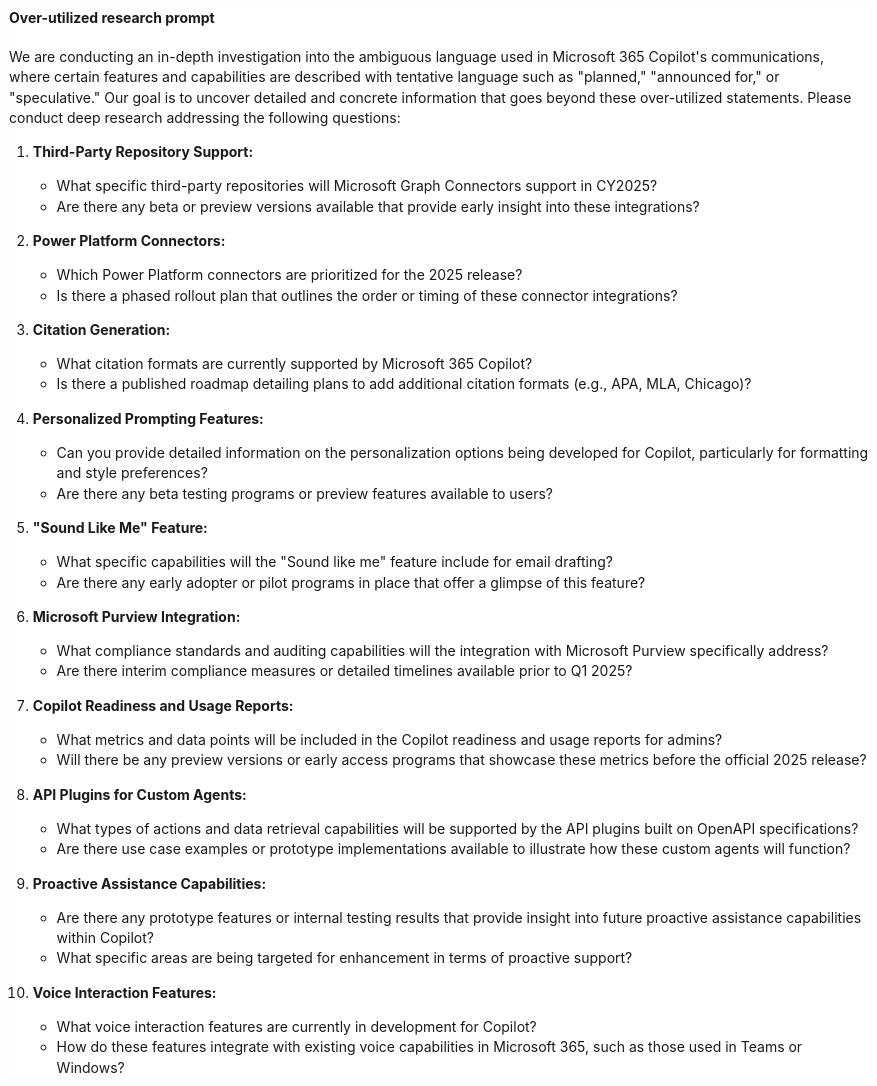 #### Over-utilized research prompt
We are conducting an in-depth investigation into the ambiguous language used in Microsoft 365 Copilot's communications, where certain features and capabilities are described with tentative language such as "planned," "announced for," or "speculative." Our goal is to uncover detailed and concrete information that goes beyond these over-utilized statements. Please conduct deep research addressing the following questions:

1. **Third-Party Repository Support:**  
   - What specific third-party repositories will Microsoft Graph Connectors support in CY2025?  
   - Are there any beta or preview versions available that provide early insight into these integrations?

2. **Power Platform Connectors:**  
   - Which Power Platform connectors are prioritized for the 2025 release?  
   - Is there a phased rollout plan that outlines the order or timing of these connector integrations?

3. **Citation Generation:**  
   - What citation formats are currently supported by Microsoft 365 Copilot?  
   - Is there a published roadmap detailing plans to add additional citation formats (e.g., APA, MLA, Chicago)?

4. **Personalized Prompting Features:**  
   - Can you provide detailed information on the personalization options being developed for Copilot, particularly for formatting and style preferences?  
   - Are there any beta testing programs or preview features available to users?

5. **"Sound Like Me" Feature:**  
   - What specific capabilities will the "Sound like me" feature include for email drafting?  
   - Are there any early adopter or pilot programs in place that offer a glimpse of this feature?

6. **Microsoft Purview Integration:**  
   - What compliance standards and auditing capabilities will the integration with Microsoft Purview specifically address?  
   - Are there interim compliance measures or detailed timelines available prior to Q1 2025?

7. **Copilot Readiness and Usage Reports:**  
   - What metrics and data points will be included in the Copilot readiness and usage reports for admins?  
   - Will there be any preview versions or early access programs that showcase these metrics before the official 2025 release?

8. **API Plugins for Custom Agents:**  
   - What types of actions and data retrieval capabilities will be supported by the API plugins built on OpenAPI specifications?  
   - Are there use case examples or prototype implementations available to illustrate how these custom agents will function?

9. **Proactive Assistance Capabilities:**  
   - Are there any prototype features or internal testing results that provide insight into future proactive assistance capabilities within Copilot?  
   - What specific areas are being targeted for enhancement in terms of proactive support?

10. **Voice Interaction Features:**  
    - What voice interaction features are currently in development for Copilot?  
    - How do these features integrate with existing voice capabilities in Microsoft 365, such as those used in Teams or Windows?
